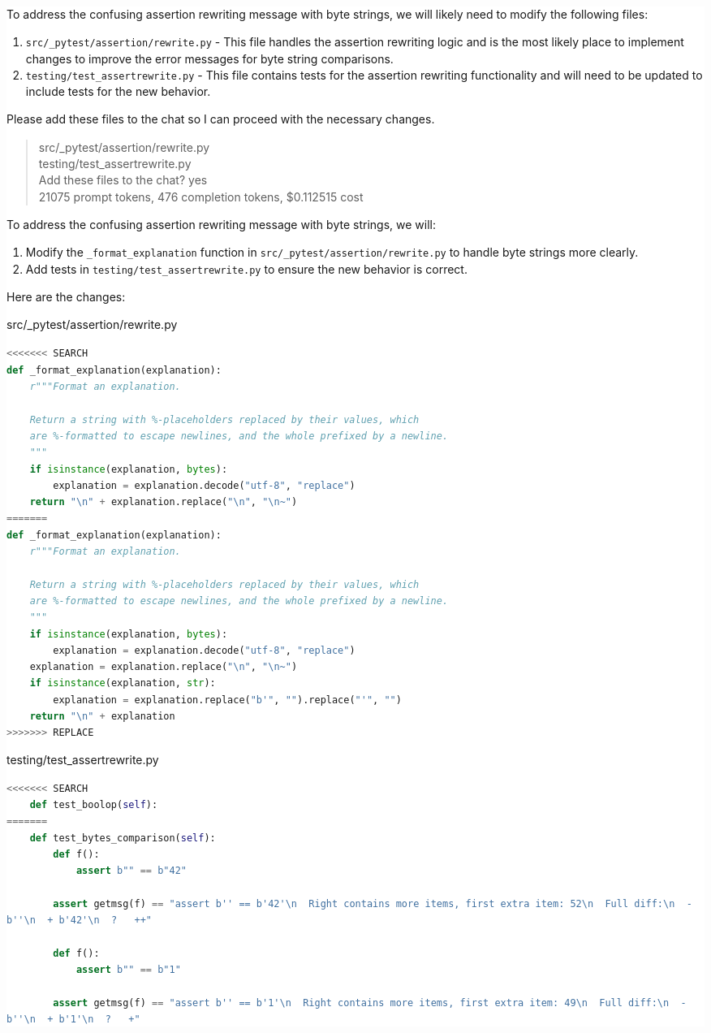 To address the confusing assertion rewriting message with byte strings, we will likely need to modify the following files:

1. `src/_pytest/assertion/rewrite.py` - This file handles the assertion rewriting logic and is the most likely place to implement changes to improve the error messages for byte string comparisons.
2. `testing/test_assertrewrite.py` - This file contains tests for the assertion rewriting functionality and will need to be updated to include tests for the new behavior.

Please add these files to the chat so I can proceed with the necessary changes.

> src/_pytest/assertion/rewrite.py  
> testing/test_assertrewrite.py  
> Add these files to the chat? yes  
> 21075 prompt tokens, 476 completion tokens, $0.112515 cost  

To address the confusing assertion rewriting message with byte strings, we will:

1. Modify the `_format_explanation` function in `src/_pytest/assertion/rewrite.py` to handle byte strings more clearly.
2. Add tests in `testing/test_assertrewrite.py` to ensure the new behavior is correct.

Here are the changes:

src/_pytest/assertion/rewrite.py
```python
<<<<<<< SEARCH
def _format_explanation(explanation):
    r"""Format an explanation.

    Return a string with %-placeholders replaced by their values, which
    are %-formatted to escape newlines, and the whole prefixed by a newline.
    """
    if isinstance(explanation, bytes):
        explanation = explanation.decode("utf-8", "replace")
    return "\n" + explanation.replace("\n", "\n~")
=======
def _format_explanation(explanation):
    r"""Format an explanation.

    Return a string with %-placeholders replaced by their values, which
    are %-formatted to escape newlines, and the whole prefixed by a newline.
    """
    if isinstance(explanation, bytes):
        explanation = explanation.decode("utf-8", "replace")
    explanation = explanation.replace("\n", "\n~")
    if isinstance(explanation, str):
        explanation = explanation.replace("b'", "").replace("'", "")
    return "\n" + explanation
>>>>>>> REPLACE
```

testing/test_assertrewrite.py
```python
<<<<<<< SEARCH
    def test_boolop(self):
=======
    def test_bytes_comparison(self):
        def f():
            assert b"" == b"42"

        assert getmsg(f) == "assert b'' == b'42'\n  Right contains more items, first extra item: 52\n  Full diff:\n  - b''\n  + b'42'\n  ?   ++"

        def f():
            assert b"" == b"1"

        assert getmsg(f) == "assert b'' == b'1'\n  Right contains more items, first extra item: 49\n  Full diff:\n  - b''\n  + b'1'\n  ?   +"
```